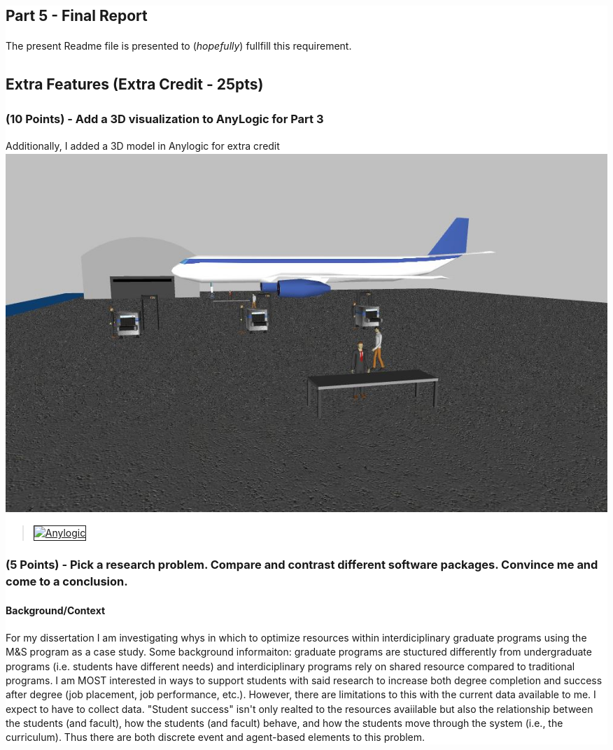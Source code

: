 ## Part 5 - Final Report
The present Readme file is presented to (*hopefully*) fullfill this requirement.

## Extra Features (Extra Credit - 25pts)

### (10 Points) - Add a 3D visualization to AnyLogic for Part 3
Additionally, I added a 3D model in Anylogic for extra credit
![](images/AnylogicModel3D.JPG?raw=true)

> <a href="http://www.youtube.com/watch?feature=player_embedded&v=1-Ov-0zVLng" target="_blank"><img src="http://img.youtube.com/vi/1-Ov-0zVLng/0.jpg" alt="Anylogic" width="850" height="490" border="1" /></a>
>

### (5 Points) - Pick a research problem. Compare and contrast different software packages. Convince me and come to a conclusion.

#### Background/Context

For my dissertation I am investigating whys in which to optimize resources within interdiciplinary graduate programs using the M&S program as a case study. Some background informaiton: graduate programs are stuctured differently from undergraduate programs (i.e. students have different needs) and interdiciplinary programs rely on shared resource compared to traditional programs. I am MOST interested in ways to support students with said research to increase both degree completion and success after degree (job placement, job performance, etc.). However, there are limitations to this with the current data available to me. I expect to have to collect data. "Student success" isn't only realted to the resources avaiilable but also the relationship between the students (and facult), how the students (and facult) behave, and how the students move through the system (i.e., the curriculum). Thus there are both discrete event and agent-based elements to this problem.
